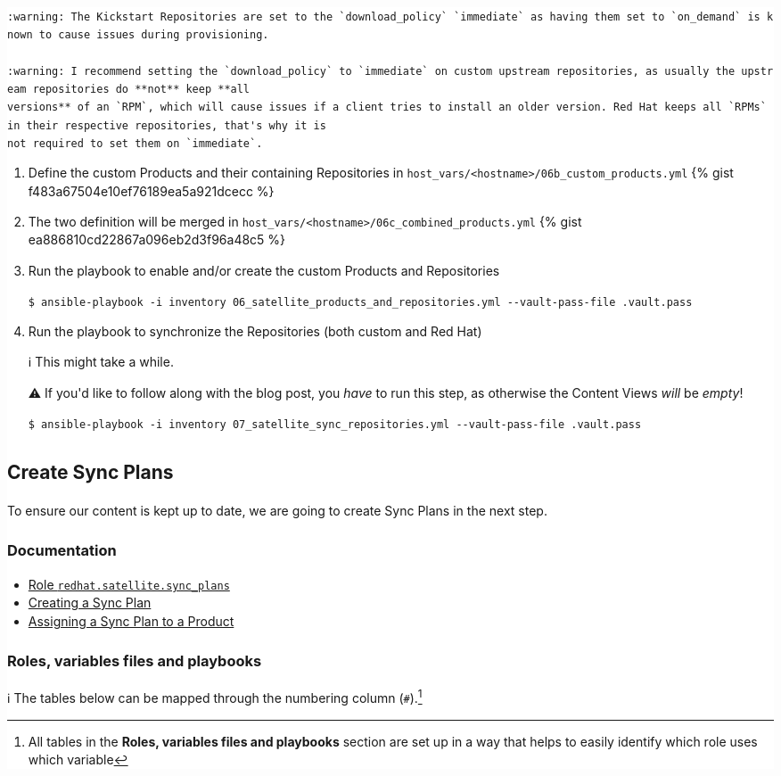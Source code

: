     :warning: The Kickstart Repositories are set to the `download_policy` `immediate` as having them set to `on_demand` is known to cause issues during provisioning.

    :warning: I recommend setting the `download_policy` to `immediate` on custom upstream repositories, as usually the upstream repositories do **not** keep **all
    versions** of an `RPM`, which will cause issues if a client tries to install an older version. Red Hat keeps all `RPMs` in their respective repositories, that's why it is
    not required to set them on `immediate`.

1. Define the custom Products and their containing Repositories in `host_vars/<hostname>/06b_custom_products.yml`
    {% gist f483a67504e10ef76189ea5a921dcecc %}
1. The two definition will be merged in `host_vars/<hostname>/06c_combined_products.yml`
    {% gist ea886810cd22867a096eb2d3f96a48c5 %}
1. Run the playbook to enable and/or create the custom Products and Repositories
    <!-- markdownlint-disable MD014 -->
    ```shell
    $ ansible-playbook -i inventory 06_satellite_products_and_repositories.yml --vault-pass-file .vault.pass
    ```
    <!-- markdownlint-enable MD014 -->
1. Run the playbook to synchronize the Repositories (both custom and Red Hat)

    :information_source: This might take a while.

    :warning: If you'd like to follow along with the blog post, you *have* to run this step, as otherwise the Content Views *will* be *empty*!
    <!-- markdownlint-disable MD014 -->
    ```shell
    $ ansible-playbook -i inventory 07_satellite_sync_repositories.yml --vault-pass-file .vault.pass
    ```
    <!-- markdownlint-enable MD014 -->

## Create Sync Plans

To ensure our content is kept up to date, we are going to create Sync Plans in the next step.


### Documentation


- [Role `redhat.satellite.sync_plans`](https://console.redhat.com/ansible/automation-hub/repo/published/redhat/satellite/content/role/sync_plans/)
- [Creating a Sync Plan](https://access.redhat.com/documentation/en-us/red_hat_satellite/6.14/html/managing_content/importing_content_content-management#Creating_a_Sync_Plan_content-management)
- [Assigning a Sync Plan to a Product](https://access.redhat.com/documentation/en-us/red_hat_satellite/6.14/html/managing_content/importing_content_content-management#Assigning_a_Sync_Plan_to_a_Product_content-management)


### Roles, variables files and playbooks


:information_source: The tables below can be mapped through the numbering column (`#`).[^column_explanation]


[^column_explanation]: All tables in the **Roles, variables files and playbooks** section are set up in a way that helps to easily identify which role uses which variable